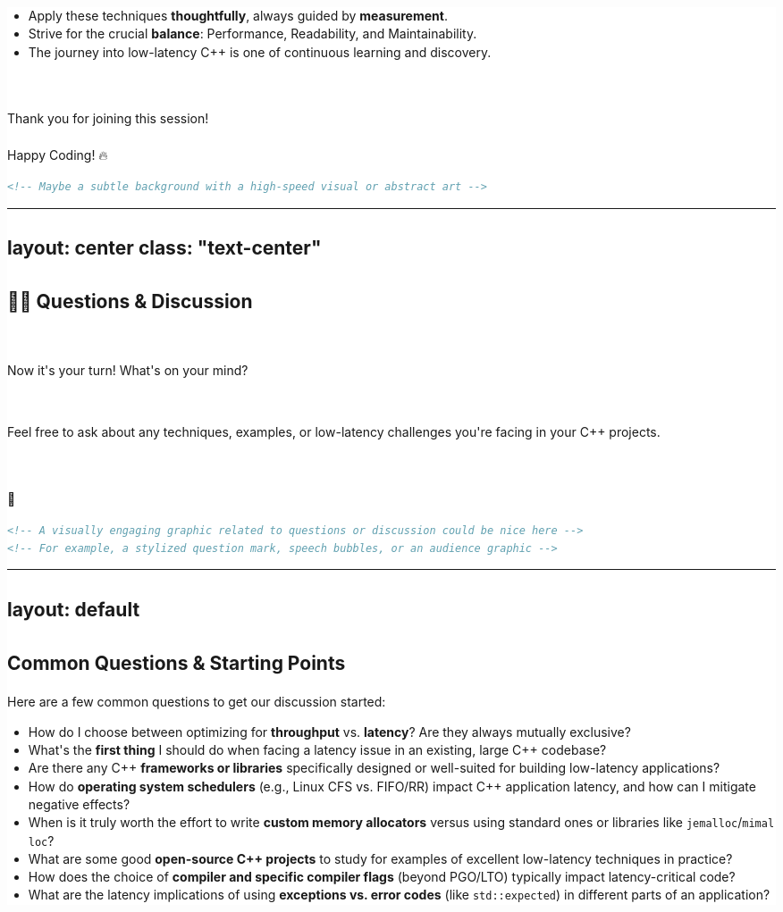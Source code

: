 - Apply these techniques **thoughtfully**, always guided by **measurement**.
- Strive for the crucial **balance**: Performance, Readability, and Maintainability.
- The journey into low-latency C++ is one of continuous learning and discovery.

<br>
<br>

<div class="text-3xl font-bold text-green-400">
Thank you for joining this session!
</div>
<br>
<div class="text-2xl">
Happy Coding! 🔥
</div>

```md
<!-- Maybe a subtle background with a high-speed visual or abstract art -->
```

---
layout: center
class: "text-center"
---

## 🙋‍♀️ Questions & Discussion

<br>

Now it's your turn! What's on your mind?

<br>

Feel free to ask about any techniques, examples, or low-latency challenges you're facing in your C++ projects.

<br>
<br>

<div class="text-6xl">🎤</div>

```md
<!-- A visually engaging graphic related to questions or discussion could be nice here -->
<!-- For example, a stylized question mark, speech bubbles, or an audience graphic -->
```

---
layout: default
---

## Common Questions & Starting Points

Here are a few common questions to get our discussion started:

- How do I choose between optimizing for **throughput** vs. **latency**? Are they always mutually exclusive?
- What's the **first thing** I should do when facing a latency issue in an existing, large C++ codebase?
- Are there any C++ **frameworks or libraries** specifically designed or well-suited for building low-latency applications?
- How do **operating system schedulers** (e.g., Linux CFS vs. FIFO/RR) impact C++ application latency, and how can I mitigate negative effects?
- When is it truly worth the effort to write **custom memory allocators** versus using standard ones or libraries like `jemalloc`/`mimalloc`?
- What are some good **open-source C++ projects** to study for examples of excellent low-latency techniques in practice?
- How does the choice of **compiler and specific compiler flags** (beyond PGO/LTO) typically impact latency-critical code?
- What are the latency implications of using **exceptions vs. error codes** (like `std::expected`) in different parts of an application?
